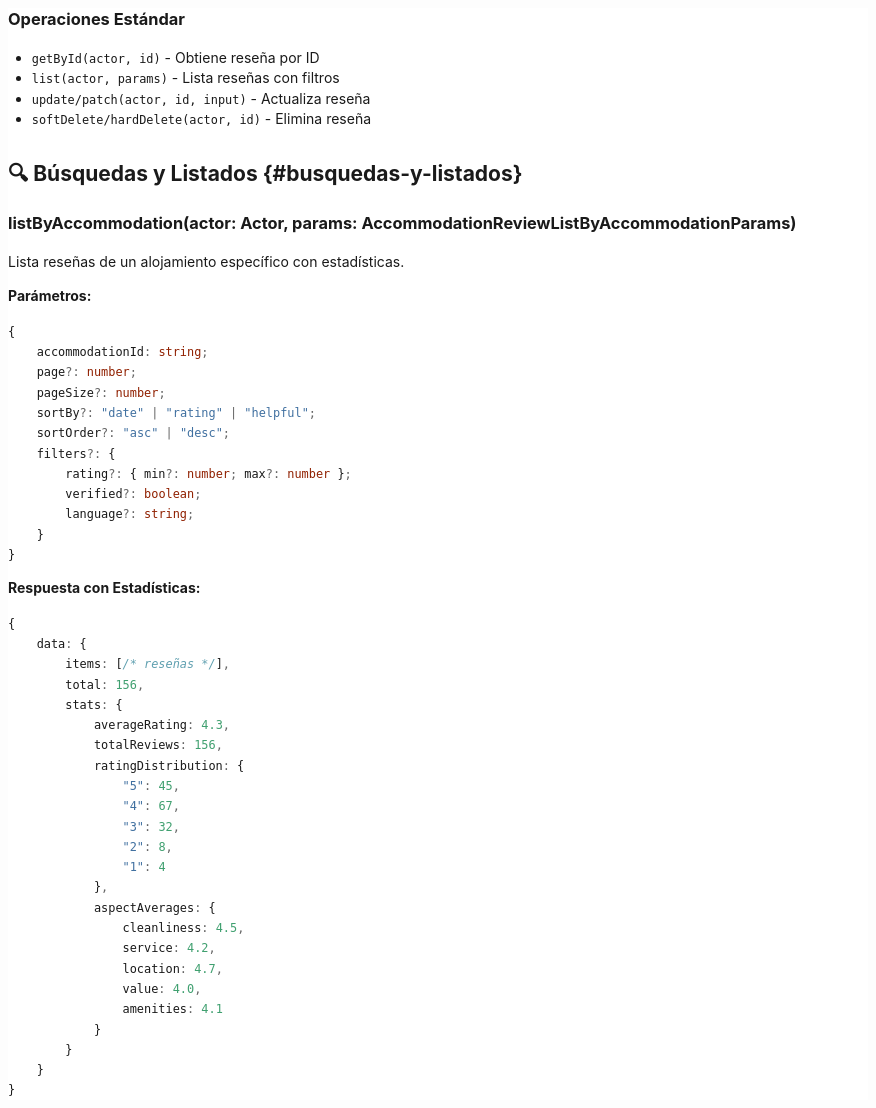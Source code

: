 ```typescript
```

### Operaciones Estándar

- `getById(actor, id)` - Obtiene reseña por ID
- `list(actor, params)` - Lista reseñas con filtros
- `update/patch(actor, id, input)` - Actualiza reseña
- `softDelete/hardDelete(actor, id)` - Elimina reseña

## 🔍 Búsquedas y Listados {#busquedas-y-listados}

### listByAccommodation(actor: Actor, params: AccommodationReviewListByAccommodationParams)

Lista reseñas de un alojamiento específico con estadísticas.

**Parámetros:**
```typescript
{
    accommodationId: string;
    page?: number;
    pageSize?: number;
    sortBy?: "date" | "rating" | "helpful";
    sortOrder?: "asc" | "desc";
    filters?: {
        rating?: { min?: number; max?: number };
        verified?: boolean;
        language?: string;
    }
}
```

**Respuesta con Estadísticas:**
```typescript
{
    data: {
        items: [/* reseñas */],
        total: 156,
        stats: {
            averageRating: 4.3,
            totalReviews: 156,
            ratingDistribution: {
                "5": 45,
                "4": 67,
                "3": 32,
                "2": 8,
                "1": 4
            },
            aspectAverages: {
                cleanliness: 4.5,
                service: 4.2,
                location: 4.7,
                value: 4.0,
                amenities: 4.1
            }
        }
    }
}
```

